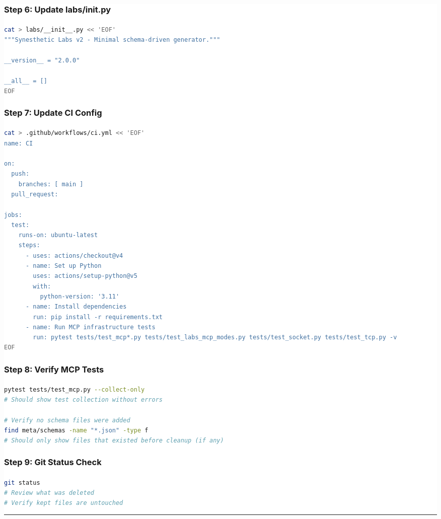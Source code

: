 ### Step 6: Update labs/__init__.py
```bash
cat > labs/__init__.py << 'EOF'
"""Synesthetic Labs v2 - Minimal schema-driven generator."""

__version__ = "2.0.0"

__all__ = []
EOF
```

### Step 7: Update CI Config
```bash
cat > .github/workflows/ci.yml << 'EOF'
name: CI

on:
  push:
    branches: [ main ]
  pull_request:

jobs:
  test:
    runs-on: ubuntu-latest
    steps:
      - uses: actions/checkout@v4
      - name: Set up Python
        uses: actions/setup-python@v5
        with:
          python-version: '3.11'
      - name: Install dependencies
        run: pip install -r requirements.txt
      - name: Run MCP infrastructure tests
        run: pytest tests/test_mcp*.py tests/test_labs_mcp_modes.py tests/test_socket.py tests/test_tcp.py -v
EOF
```

### Step 8: Verify MCP Tests
```bash
pytest tests/test_mcp.py --collect-only
# Should show test collection without errors

# Verify no schema files were added
find meta/schemas -name "*.json" -type f
# Should only show files that existed before cleanup (if any)
```

### Step 9: Git Status Check
```bash
git status
# Review what was deleted
# Verify kept files are untouched
```

---